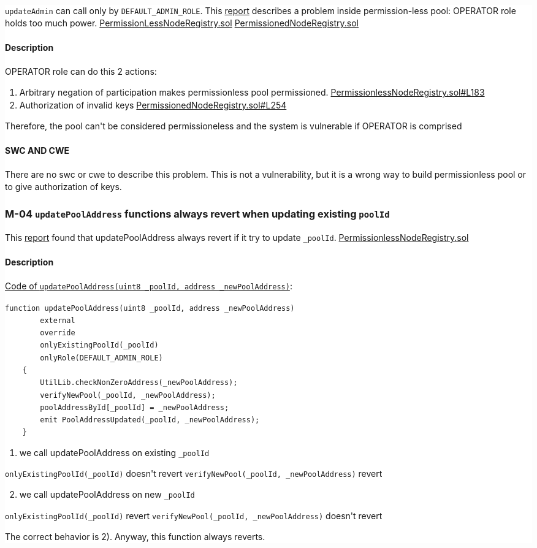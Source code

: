 ```updateAdmin``` can call only by ```DEFAULT_ADMIN_ROLE```.
This [report](https://code4rena.com/reports/2023-06-stader#m-03-stader-operator-is-a-single-point-of-failure) 
describes a problem inside permission-less pool: OPERATOR role holds too much power.
[PermissionLessNodeRegistry.sol](https://github.com/code-423n4/2023-06-stader/blob/main/contracts/PermissionlessNodeRegistry.sol)
[PermissionedNodeRegistry.sol](https://github.com/code-423n4/2023-06-stader/blob/main/contracts/PermissionedNodeRegistry.sol)


#### Description
OPERATOR role can do this 2 actions:
1) Arbitrary negation of participation makes permissionless pool permissioned. [PermissionlessNodeRegistry.sol#L183](https://github.com/code-423n4/2023-06-stader/blob/main/contracts/PermissionlessNodeRegistry.sol#L183)
2) Authorization of invalid keys [PermissionedNodeRegistry.sol#L254](https://github.com/code-423n4/2023-06-stader/blob/main/contracts/PermissionedNodeRegistry.sol#L254)

Therefore, the pool can't be considered permissioneless and the system is vulnerable
if OPERATOR is comprised

#### SWC AND CWE
There are no swc or cwe to describe this problem.
This is not a vulnerability, but it is a wrong way to build permissionless pool or to give authorization of keys.


### M-04 ```updatePoolAddress``` functions always revert when updating existing ```poolId```
This [report](https://code4rena.com/reports/2023-06-stader#m-04-updatepooladdress-functions-always-revert-when-updating-existing-poolid) 
found that updatePoolAddress always revert if it try to update ```_poolId```.
[PermissionlessNodeRegistry.sol](https://github.com/code-423n4/2023-06-stader/blob/main/contracts/PermissionlessNodeRegistry.sol)


#### Description
[Code of ```updatePoolAddress(uint8 _poolId, address _newPoolAddress)```](https://github.com/code-423n4/2023-06-stader/blob/main/contracts/PoolUtils.sol#L55-L65):

```
function updatePoolAddress(uint8 _poolId, address _newPoolAddress)
        external
        override
        onlyExistingPoolId(_poolId)
        onlyRole(DEFAULT_ADMIN_ROLE)
    {
        UtilLib.checkNonZeroAddress(_newPoolAddress);
        verifyNewPool(_poolId, _newPoolAddress);
        poolAddressById[_poolId] = _newPoolAddress;
        emit PoolAddressUpdated(_poolId, _newPoolAddress);
    }
```

1) we call updatePoolAddress on existing ```_poolId```

```onlyExistingPoolId(_poolId)``` doesn't revert
```verifyNewPool(_poolId, _newPoolAddress)``` revert

2) we call updatePoolAddress on new ```_poolId```

```onlyExistingPoolId(_poolId)``` revert
```verifyNewPool(_poolId, _newPoolAddress)``` doesn't revert

The correct behavior is 2). Anyway, this function always reverts.

```